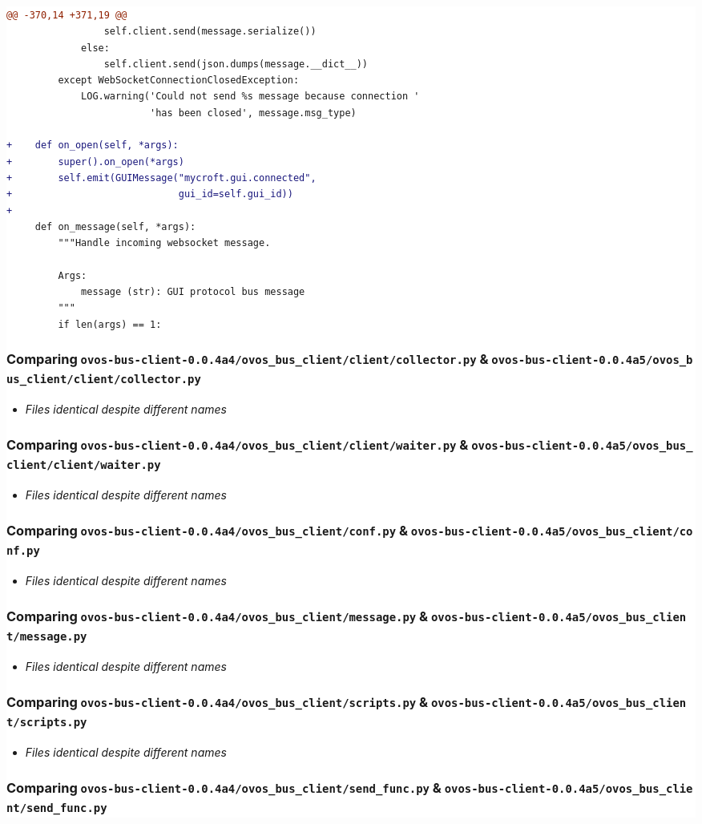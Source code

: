 ```diff
@@ -370,14 +371,19 @@
                 self.client.send(message.serialize())
             else:
                 self.client.send(json.dumps(message.__dict__))
         except WebSocketConnectionClosedException:
             LOG.warning('Could not send %s message because connection '
                         'has been closed', message.msg_type)
 
+    def on_open(self, *args):
+        super().on_open(*args)
+        self.emit(GUIMessage("mycroft.gui.connected",
+                             gui_id=self.gui_id))
+
     def on_message(self, *args):
         """Handle incoming websocket message.
 
         Args:
             message (str): GUI protocol bus message
         """
         if len(args) == 1:
```

### Comparing `ovos-bus-client-0.0.4a4/ovos_bus_client/client/collector.py` & `ovos-bus-client-0.0.4a5/ovos_bus_client/client/collector.py`

 * *Files identical despite different names*

### Comparing `ovos-bus-client-0.0.4a4/ovos_bus_client/client/waiter.py` & `ovos-bus-client-0.0.4a5/ovos_bus_client/client/waiter.py`

 * *Files identical despite different names*

### Comparing `ovos-bus-client-0.0.4a4/ovos_bus_client/conf.py` & `ovos-bus-client-0.0.4a5/ovos_bus_client/conf.py`

 * *Files identical despite different names*

### Comparing `ovos-bus-client-0.0.4a4/ovos_bus_client/message.py` & `ovos-bus-client-0.0.4a5/ovos_bus_client/message.py`

 * *Files identical despite different names*

### Comparing `ovos-bus-client-0.0.4a4/ovos_bus_client/scripts.py` & `ovos-bus-client-0.0.4a5/ovos_bus_client/scripts.py`

 * *Files identical despite different names*

### Comparing `ovos-bus-client-0.0.4a4/ovos_bus_client/send_func.py` & `ovos-bus-client-0.0.4a5/ovos_bus_client/send_func.py`
